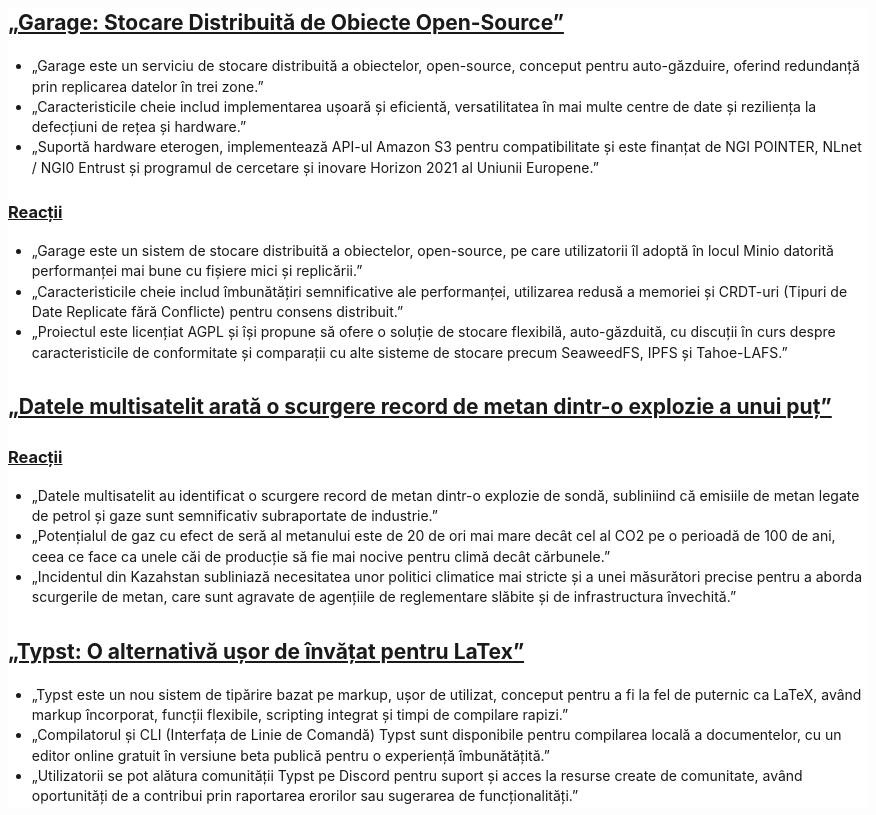 ## [„Garage: Stocare Distribuită de Obiecte Open-Source”](https://garagehq.deuxfleurs.fr/)

- „Garage este un serviciu de stocare distribuită a obiectelor, open-source, conceput pentru auto-găzduire, oferind redundanță prin replicarea datelor în trei zone.”
- „Caracteristicile cheie includ implementarea ușoară și eficientă, versatilitatea în mai multe centre de date și reziliența la defecțiuni de rețea și hardware.”
- „Suportă hardware eterogen, implementează API-ul Amazon S3 pentru compatibilitate și este finanțat de NGI POINTER, NLnet / NGI0 Entrust și programul de cercetare și inovare Horizon 2021 al Uniunii Europene.”

### [Reacții](https://news.ycombinator.com/item?id=41013004)

- „Garage este un sistem de stocare distribuită a obiectelor, open-source, pe care utilizatorii îl adoptă în locul Minio datorită performanței mai bune cu fișiere mici și replicării.”
- „Caracteristicile cheie includ îmbunătățiri semnificative ale performanței, utilizarea redusă a memoriei și CRDT-uri (Tipuri de Date Replicate fără Conflicte) pentru consens distribuit.”
- „Proiectul este licențiat AGPL și își propune să ofere o soluție de stocare flexibilă, auto-găzduită, cu discuții în curs despre caracteristicile de conformitate și comparații cu alte sisteme de stocare precum SeaweedFS, IPFS și Tahoe-LAFS.”

## [„Datele multisatelit arată o scurgere record de metan dintr-o explozie a unui puț”](https://pubs.acs.org/doi/10.1021/acs.estlett.4c00399)

### [Reacții](https://news.ycombinator.com/item?id=41012193)

- „Datele multisatelit au identificat o scurgere record de metan dintr-o explozie de sondă, subliniind că emisiile de metan legate de petrol și gaze sunt semnificativ subraportate de industrie.”
- „Potențialul de gaz cu efect de seră al metanului este de 20 de ori mai mare decât cel al CO2 pe o perioadă de 100 de ani, ceea ce face ca unele căi de producție să fie mai nocive pentru climă decât cărbunele.”
- „Incidentul din Kazahstan subliniază necesitatea unor politici climatice mai stricte și a unei măsurători precise pentru a aborda scurgerile de metan, care sunt agravate de agențiile de reglementare slăbite și de infrastructura învechită.”

## [„Typst: O alternativă ușor de învățat pentru LaTex”](https://github.com/typst/typst)

- „Typst este un nou sistem de tipărire bazat pe markup, ușor de utilizat, conceput pentru a fi la fel de puternic ca LaTeX, având markup încorporat, funcții flexibile, scripting integrat și timpi de compilare rapizi.”
- „Compilatorul și CLI (Interfața de Linie de Comandă) Typst sunt disponibile pentru compilarea locală a documentelor, cu un editor online gratuit în versiune beta publică pentru o experiență îmbunătățită.”
- „Utilizatorii se pot alătura comunității Typst pe Discord pentru suport și acces la resurse create de comunitate, având oportunități de a contribui prin raportarea erorilor sau sugerarea de funcționalități.”
